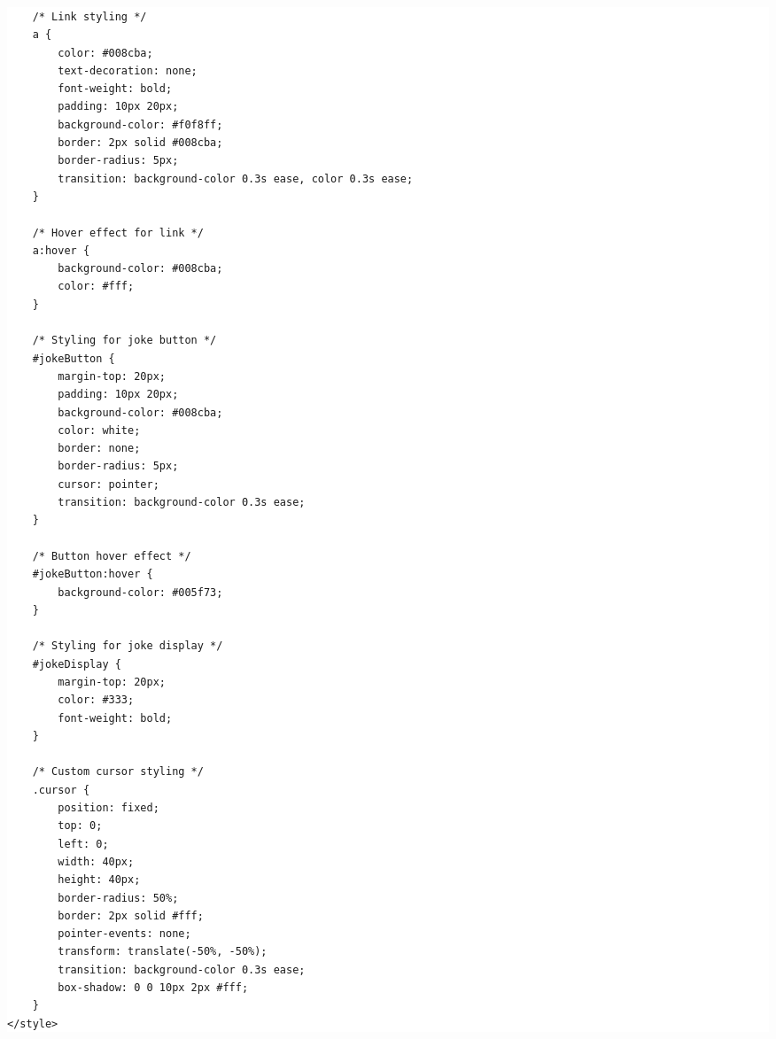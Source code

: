         /* Link styling */
        a {
            color: #008cba;
            text-decoration: none;
            font-weight: bold;
            padding: 10px 20px;
            background-color: #f0f8ff;
            border: 2px solid #008cba;
            border-radius: 5px;
            transition: background-color 0.3s ease, color 0.3s ease;
        }

        /* Hover effect for link */
        a:hover {
            background-color: #008cba;
            color: #fff;
        }

        /* Styling for joke button */
        #jokeButton {
            margin-top: 20px;
            padding: 10px 20px;
            background-color: #008cba;
            color: white;
            border: none;
            border-radius: 5px;
            cursor: pointer;
            transition: background-color 0.3s ease;
        }

        /* Button hover effect */
        #jokeButton:hover {
            background-color: #005f73;
        }

        /* Styling for joke display */
        #jokeDisplay {
            margin-top: 20px;
            color: #333;
            font-weight: bold;
        }

        /* Custom cursor styling */
        .cursor {
            position: fixed;
            top: 0;
            left: 0;
            width: 40px;
            height: 40px;
            border-radius: 50%;
            border: 2px solid #fff;
            pointer-events: none;
            transform: translate(-50%, -50%);
            transition: background-color 0.3s ease;
            box-shadow: 0 0 10px 2px #fff;
        }
    </style>
